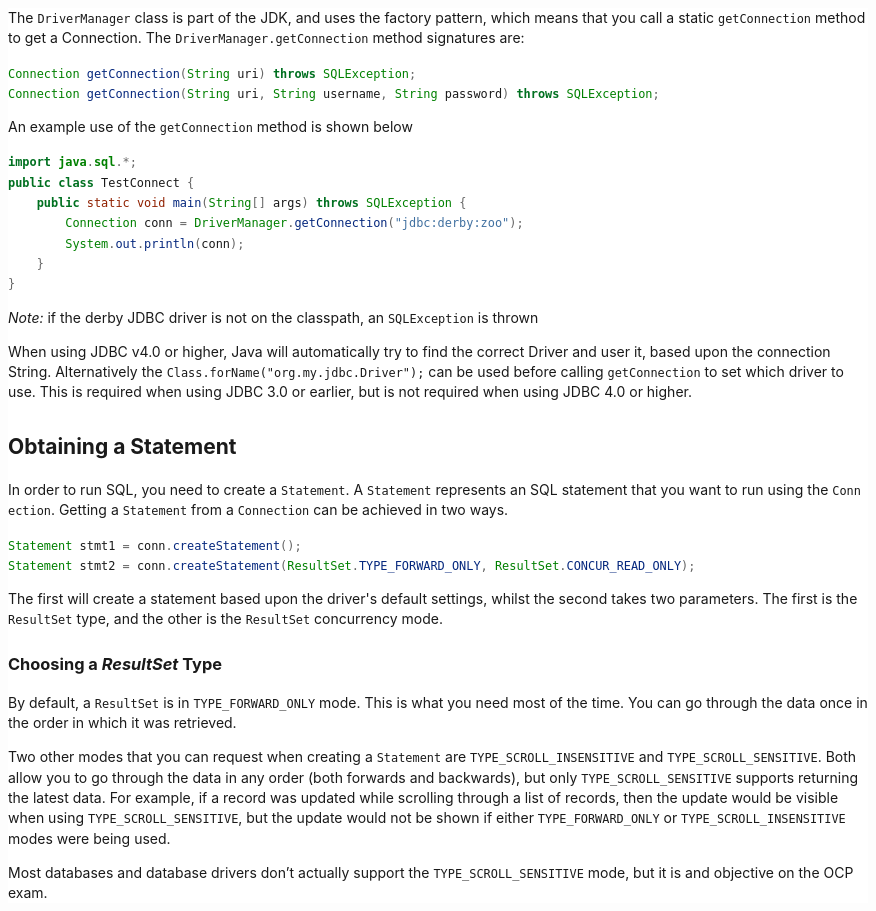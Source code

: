 The `DriverManager` class is part of the JDK, and uses the factory pattern, which means that you call a static `getConnection` method to get a Connection. The `DriverManager.getConnection` method signatures are:

```java
Connection getConnection(String uri) throws SQLException;
Connection getConnection(String uri, String username, String password) throws SQLException;
```

An example use of the `getConnection` method is shown below

```java
import java.sql.*;
public class TestConnect {
	public static void main(String[] args) throws SQLException { 
        Connection conn = DriverManager.getConnection("jdbc:derby:zoo");
        System.out.println(conn);
	}
}
```

*Note:* if the derby JDBC driver is not on the classpath, an `SQLException` is thrown

When using JDBC v4.0 or higher, Java will automatically try to find the correct Driver and user it, based upon the connection String. Alternatively the `Class.forName("org.my.jdbc.Driver");`  can be used before calling `getConnection` to set which driver to use. This is required when using JDBC 3.0 or earlier, but is not required when using JDBC 4.0 or higher.

## Obtaining a Statement

In order to run SQL, you need to create a `Statement`. A `Statement` represents an SQL statement that you want to run using the `Connection`. Getting a `Statement` from a `Connection` can be achieved in two ways.

```java
Statement stmt1 = conn.createStatement();
Statement stmt2 = conn.createStatement(ResultSet.TYPE_FORWARD_ONLY, ResultSet.CONCUR_READ_ONLY);
```

The first will create a statement based upon the driver's default settings, whilst the second takes two parameters. The first is the `ResultSet` type, and the other is the `ResultSet` concurrency mode.

### Choosing a *ResultSet* Type

By default, a `ResultSet` is in `TYPE_FORWARD_ONLY` mode. This is what you need most of the time. You can go through the data once in the order in which it was retrieved.

Two other modes that you can request when creating a `Statement` are `TYPE_SCROLL_INSENSITIVE` and `TYPE_SCROLL_SENSITIVE`. Both allow you to go through the data in any order (both forwards and backwards), but only `TYPE_SCROLL_SENSITIVE` supports returning the latest data. For example, if a record was updated while scrolling through a list of records, then the update would be visible when using `TYPE_SCROLL_SENSITIVE`, but the update would not be shown if either  `TYPE_FORWARD_ONLY` or `TYPE_SCROLL_INSENSITIVE` modes were being used.

Most databases and database drivers don’t actually support the `TYPE_SCROLL_SENSITIVE` mode, but it is and objective on the OCP exam.
